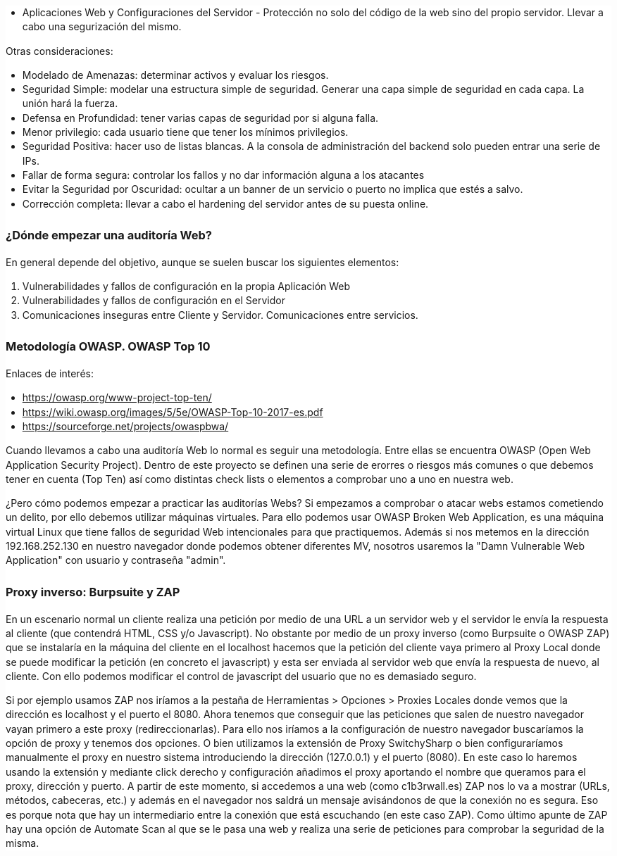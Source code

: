 - Aplicaciones Web y Configuraciones del Servidor - Protección no solo del código de la web sino del propio servidor. Llevar a cabo una segurización del mismo.

Otras consideraciones:
- Modelado de Amenazas: determinar activos y evaluar los riesgos.
- Seguridad Simple: modelar una estructura simple de seguridad. Generar una capa simple de seguridad en cada capa. La unión hará la fuerza.
- Defensa en Profundidad: tener varias capas de seguridad por si alguna falla.
- Menor privilegio: cada usuario tiene que tener los mínimos privilegios.
- Seguridad Positiva: hacer uso de listas blancas. A la consola de administración del backend solo pueden entrar una serie de IPs.
- Fallar de forma segura: controlar los fallos y no dar información alguna a los atacantes
- Evitar la Seguridad por Oscuridad: ocultar a un banner de un servicio o puerto no implica que estés a salvo.
- Corrección completa: llevar a cabo el hardening del servidor antes de su puesta online.

### ¿Dónde empezar una auditoría Web?

En general depende del objetivo, aunque se suelen buscar los siguientes elementos:
1. Vulnerabilidades y fallos de configuración en la propia Aplicación Web
2. Vulnerabilidades y fallos de configuración en el Servidor
3. Comunicaciones inseguras entre Cliente y Servidor. Comunicaciones entre servicios.

### Metodología OWASP. OWASP Top 10

Enlaces de interés:
- https://owasp.org/www-project-top-ten/
- https://wiki.owasp.org/images/5/5e/OWASP-Top-10-2017-es.pdf
- https://sourceforge.net/projects/owaspbwa/

Cuando llevamos a cabo una auditoría Web lo normal es seguir una metodología. Entre ellas se encuentra OWASP (Open Web Application Security Project). Dentro de este proyecto se definen una serie de erorres o riesgos más comunes o que debemos tener en cuenta (Top Ten) así como distintas check lists o elementos a comprobar uno a uno en nuestra web.

¿Pero cómo podemos empezar a practicar las auditorías Webs? Si empezamos a comprobar o atacar webs estamos cometiendo un delito, por ello debemos utilizar máquinas virtuales. Para ello podemos usar OWASP Broken Web Application, es una máquina virtual Linux que tiene fallos de seguridad Web intencionales para que practiquemos. Además si nos metemos en la dirección 192.168.252.130 en nuestro navegador donde podemos obtener diferentes MV, nosotros usaremos la "Damn Vulnerable Web Application" con usuario y contraseña "admin".

### Proxy inverso: Burpsuite y ZAP

En un escenario normal un cliente realiza una petición por medio de una URL a un servidor web y el servidor le envía la respuesta al cliente (que contendrá HTML, CSS y/o Javascript). No obstante por medio de un proxy inverso (como Burpsuite o OWASP ZAP) que se instalaría en la máquina del cliente en el localhost hacemos que la petición del cliente vaya primero al Proxy Local donde se puede modificar la petición (en concreto el javascript) y esta ser enviada al servidor web que envía la respuesta de nuevo, al cliente. Con ello podemos modificar el control de javascript del usuario que no es demasiado seguro.

Si por ejemplo usamos ZAP nos iríamos a la pestaña de Herramientas > Opciones > Proxies Locales donde vemos que la dirección es localhost y el puerto el 8080. Ahora tenemos que conseguir que las peticiones que salen de nuestro navegador vayan primero a este proxy (redireccionarlas). Para ello nos iríamos a la configuración de nuestro navegador buscaríamos la opción de proxy y tenemos dos opciones. O bien utilizamos la extensión de Proxy SwitchySharp o bien configuraríamos manualmente el proxy en nuestro sistema introduciendo la dirección (127.0.0.1) y el puerto (8080). En este caso lo haremos usando la extensión y mediante click derecho y configuración añadimos el proxy aportando el nombre que queramos para el proxy, dirección y puerto. A partir de este momento, si accedemos a una web (como c1b3rwall.es) ZAP nos lo va a mostrar (URLs, métodos, cabeceras, etc.) y además en el navegador nos saldrá un mensaje avisándonos de que la conexión no es segura. Eso es porque nota que hay un intermediario entre la conexión que está escuchando (en este caso ZAP). Como último apunte de ZAP hay una opción de Automate Scan al que se le pasa una web y realiza una serie de peticiones para comprobar la seguridad de la misma.
